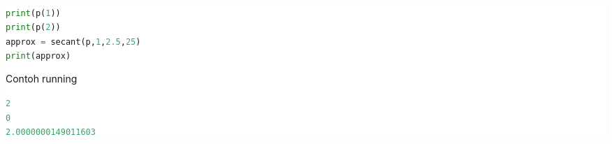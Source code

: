 ```py
print(p(1))
print(p(2))
approx = secant(p,1,2.5,25)
print(approx)

```

Contoh running

```py
2
0
2.0000000149011603
```

